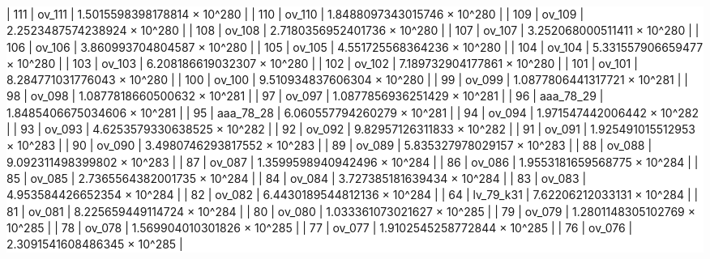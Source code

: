 | 111 | ov_111 | 1.5015598398178814 × 10^280 |
| 110 | ov_110 | 1.8488097343015746 × 10^280 |
| 109 | ov_109 | 2.2523487574238924 × 10^280 |
| 108 | ov_108 | 2.7180356952401736 × 10^280 |
| 107 | ov_107 | 3.252068000511411 × 10^280 |
| 106 | ov_106 | 3.860993704804587 × 10^280 |
| 105 | ov_105 | 4.551725568364236 × 10^280 |
| 104 | ov_104 | 5.331557906659477 × 10^280 |
| 103 | ov_103 | 6.208186619032307 × 10^280 |
| 102 | ov_102 | 7.189732904177861 × 10^280 |
| 101 | ov_101 | 8.284771031776043 × 10^280 |
| 100 | ov_100 | 9.510934837606304 × 10^280 |
| 99 | ov_099 | 1.0877806441317721 × 10^281 |
| 98 | ov_098 | 1.0877818660500632 × 10^281 |
| 97 | ov_097 | 1.0877856936251429 × 10^281 |
| 96 | aaa_78_29 | 1.8485406675034606 × 10^281 |
| 95 | aaa_78_28 | 6.060557794260279 × 10^281 |
| 94 | ov_094 | 1.971547442006442 × 10^282 |
| 93 | ov_093 | 4.6253579330638525 × 10^282 |
| 92 | ov_092 | 9.82957126311833 × 10^282 |
| 91 | ov_091 | 1.925491015512953 × 10^283 |
| 90 | ov_090 | 3.4980746293817552 × 10^283 |
| 89 | ov_089 | 5.835327978029157 × 10^283 |
| 88 | ov_088 | 9.092311498399802 × 10^283 |
| 87 | ov_087 | 1.3599598940942496 × 10^284 |
| 86 | ov_086 | 1.9553181659568775 × 10^284 |
| 85 | ov_085 | 2.7365564382001735 × 10^284 |
| 84 | ov_084 | 3.727385181639434 × 10^284 |
| 83 | ov_083 | 4.953584426652354 × 10^284 |
| 82 | ov_082 | 6.4430189544812136 × 10^284 |
| 64 | lv_79_k31 | 7.62206212033131 × 10^284 |
| 81 | ov_081 | 8.225659449114724 × 10^284 |
| 80 | ov_080 | 1.033361073021627 × 10^285 |
| 79 | ov_079 | 1.2801148305102769 × 10^285 |
| 78 | ov_078 | 1.569904010301826 × 10^285 |
| 77 | ov_077 | 1.9102545258772844 × 10^285 |
| 76 | ov_076 | 2.3091541608486345 × 10^285 |